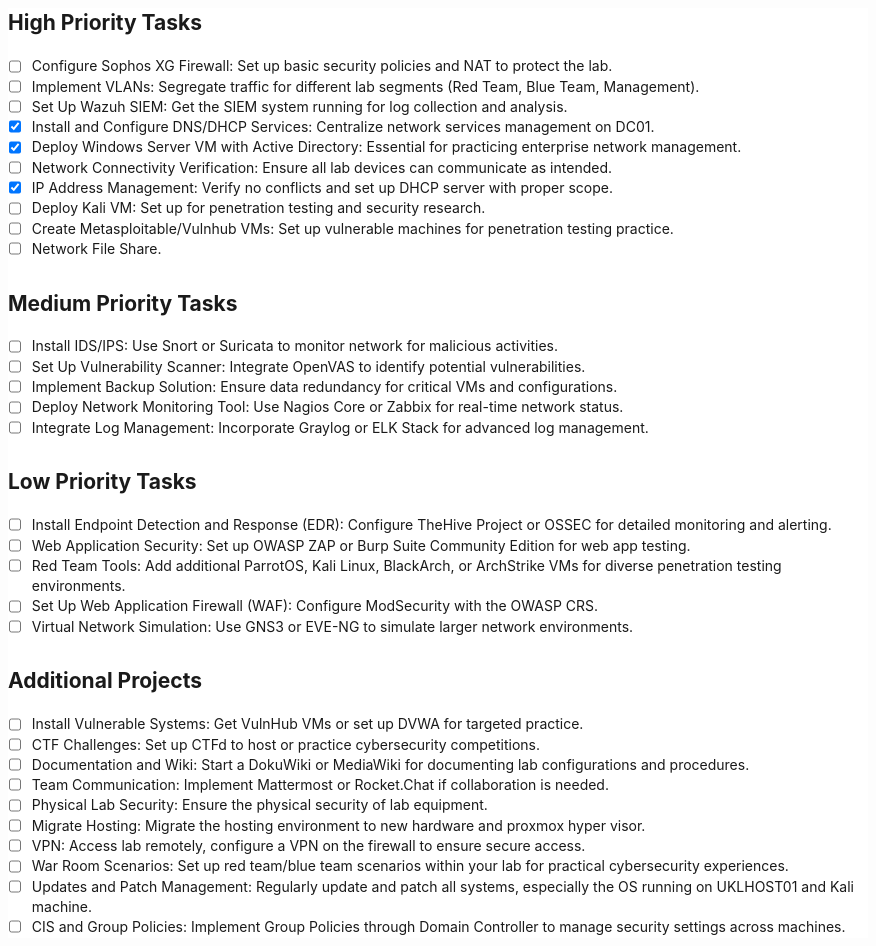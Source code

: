 ## High Priority Tasks

- [ ] Configure Sophos XG Firewall: Set up basic security policies and NAT to protect the lab.
- [ ] Implement VLANs: Segregate traffic for different lab segments (Red Team, Blue Team, Management).
- [ ] Set Up Wazuh SIEM: Get the SIEM system running for log collection and analysis.
- [x] Install and Configure DNS/DHCP Services: Centralize network services management on DC01.
- [x] Deploy Windows Server VM with Active Directory: Essential for practicing enterprise network management.
- [ ] Network Connectivity Verification: Ensure all lab devices can communicate as intended.
- [x] IP Address Management: Verify no conflicts and set up DHCP server with proper scope.
- [ ] Deploy Kali VM: Set up for penetration testing and security research.
- [ ] Create Metasploitable/Vulnhub VMs: Set up vulnerable machines for penetration testing practice.
- [ ] Network File Share.

## Medium Priority Tasks

- [ ] Install IDS/IPS: Use Snort or Suricata to monitor network for malicious activities.
- [ ] Set Up Vulnerability Scanner: Integrate OpenVAS to identify potential vulnerabilities.
- [ ] Implement Backup Solution: Ensure data redundancy for critical VMs and configurations.
- [ ] Deploy Network Monitoring Tool: Use Nagios Core or Zabbix for real-time network status.
- [ ] Integrate Log Management: Incorporate Graylog or ELK Stack for advanced log management.

## Low Priority Tasks

- [ ] Install Endpoint Detection and Response (EDR): Configure TheHive Project or OSSEC for detailed monitoring and alerting.
- [ ] Web Application Security: Set up OWASP ZAP or Burp Suite Community Edition for web app testing.
- [ ] Red Team Tools: Add additional ParrotOS, Kali Linux, BlackArch, or ArchStrike VMs for diverse penetration testing environments.
- [ ] Set Up Web Application Firewall (WAF): Configure ModSecurity with the OWASP CRS.
- [ ] Virtual Network Simulation: Use GNS3 or EVE-NG to simulate larger network environments.

## Additional Projects

- [ ] Install Vulnerable Systems: Get VulnHub VMs or set up DVWA for targeted practice.
- [ ] CTF Challenges: Set up CTFd to host or practice cybersecurity competitions.
- [ ] Documentation and Wiki: Start a DokuWiki or MediaWiki for documenting lab configurations and procedures.
- [ ] Team Communication: Implement Mattermost or Rocket.Chat if collaboration is needed.
- [ ] Physical Lab Security: Ensure the physical security of lab equipment.
- [ ] Migrate Hosting: Migrate the hosting environment to new hardware and proxmox hyper visor.
- [ ] VPN: Access lab remotely, configure a VPN on the firewall to ensure secure access.
- [ ] War Room Scenarios: Set up red team/blue team scenarios within your lab for practical cybersecurity experiences.
- [ ] Updates and Patch Management: Regularly update and patch all systems, especially the OS running on UKLHOST01 and Kali machine.
- [ ] CIS and Group Policies: Implement Group Policies through Domain Controller to manage security settings across machines.
